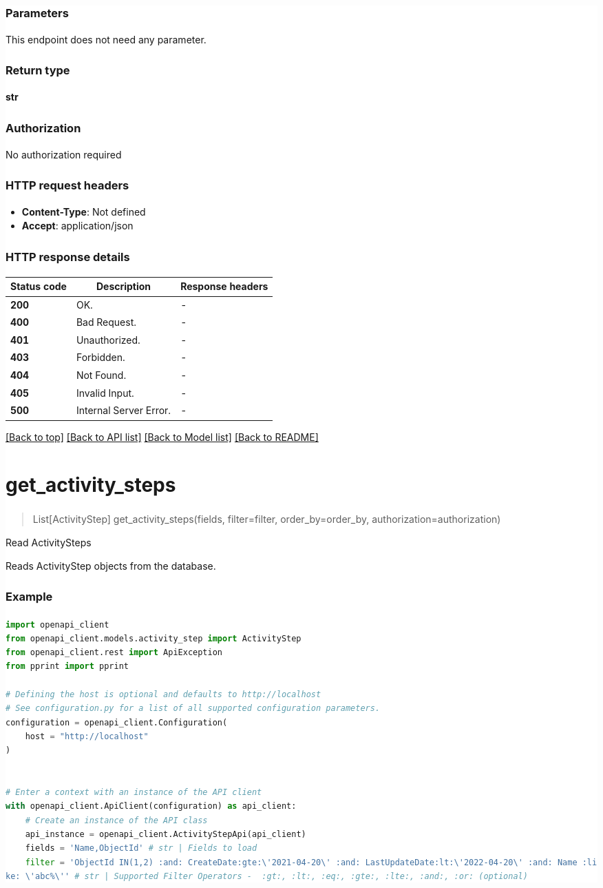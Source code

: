 

### Parameters

This endpoint does not need any parameter.

### Return type

**str**

### Authorization

No authorization required

### HTTP request headers

 - **Content-Type**: Not defined
 - **Accept**: application/json

### HTTP response details

| Status code | Description | Response headers |
|-------------|-------------|------------------|
**200** | OK. |  -  |
**400** | Bad Request. |  -  |
**401** | Unauthorized. |  -  |
**403** | Forbidden. |  -  |
**404** | Not Found. |  -  |
**405** | Invalid Input. |  -  |
**500** | Internal Server Error. |  -  |

[[Back to top]](#) [[Back to API list]](../README.md#documentation-for-api-endpoints) [[Back to Model list]](../README.md#documentation-for-models) [[Back to README]](../README.md)

# **get_activity_steps**
> List[ActivityStep] get_activity_steps(fields, filter=filter, order_by=order_by, authorization=authorization)

Read ActivitySteps

Reads ActivityStep objects from the database.

### Example


```python
import openapi_client
from openapi_client.models.activity_step import ActivityStep
from openapi_client.rest import ApiException
from pprint import pprint

# Defining the host is optional and defaults to http://localhost
# See configuration.py for a list of all supported configuration parameters.
configuration = openapi_client.Configuration(
    host = "http://localhost"
)


# Enter a context with an instance of the API client
with openapi_client.ApiClient(configuration) as api_client:
    # Create an instance of the API class
    api_instance = openapi_client.ActivityStepApi(api_client)
    fields = 'Name,ObjectId' # str | Fields to load
    filter = 'ObjectId IN(1,2) :and: CreateDate:gte:\'2021-04-20\' :and: LastUpdateDate:lt:\'2022-04-20\' :and: Name :like: \'abc%\'' # str | Supported Filter Operators -  :gt:, :lt:, :eq:, :gte:, :lte:, :and:, :or: (optional)
```